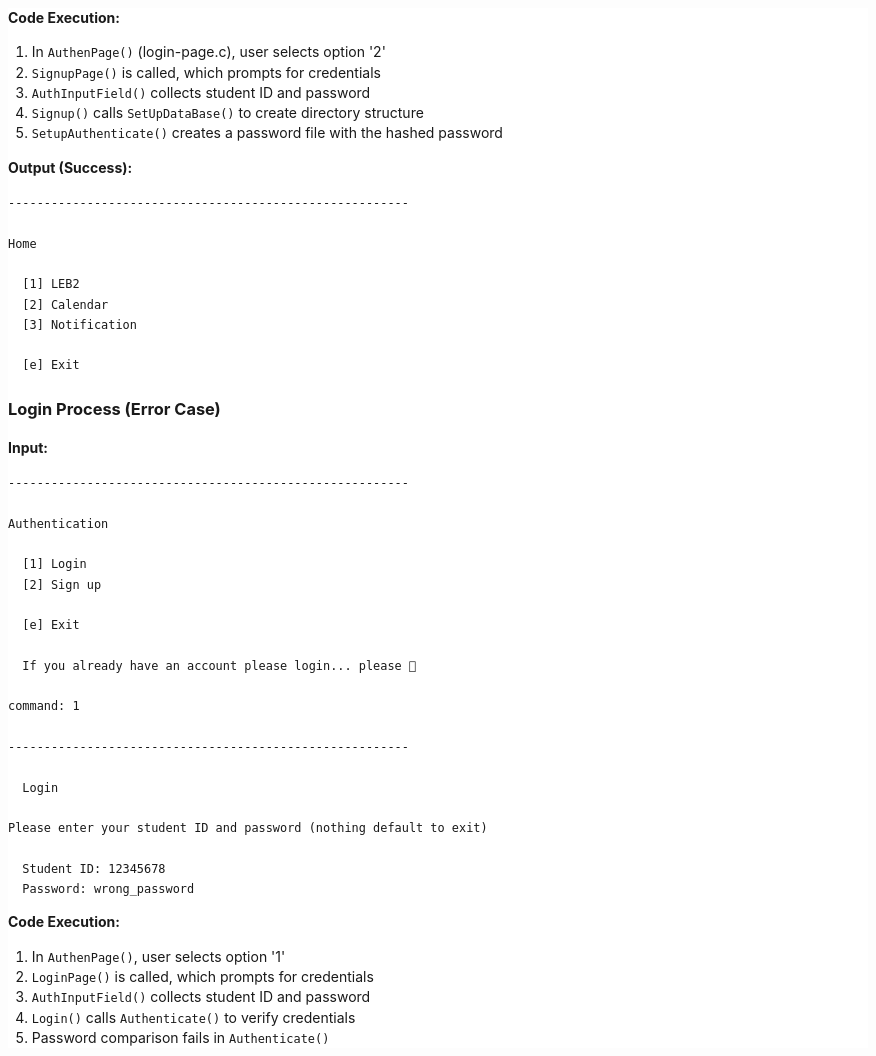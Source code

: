 **Code Execution:**
1. In `AuthenPage()` (login-page.c), user selects option '2'
2. `SignupPage()` is called, which prompts for credentials
3. `AuthInputField()` collects student ID and password
4. `Signup()` calls `SetUpDataBase()` to create directory structure
5. `SetupAuthenticate()` creates a password file with the hashed password

**Output (Success):**
```
--------------------------------------------------------

Home

  [1] LEB2
  [2] Calendar
  [3] Notification

  [e] Exit
```

### Login Process (Error Case)

**Input:**
```
--------------------------------------------------------

Authentication

  [1] Login
  [2] Sign up

  [e] Exit

  If you already have an account please login... please 🥺

command: 1

--------------------------------------------------------

  Login

Please enter your student ID and password (nothing default to exit)

  Student ID: 12345678
  Password: wrong_password
```

**Code Execution:**
1. In `AuthenPage()`, user selects option '1'
2. `LoginPage()` is called, which prompts for credentials
3. `AuthInputField()` collects student ID and password
4. `Login()` calls `Authenticate()` to verify credentials
5. Password comparison fails in `Authenticate()`
